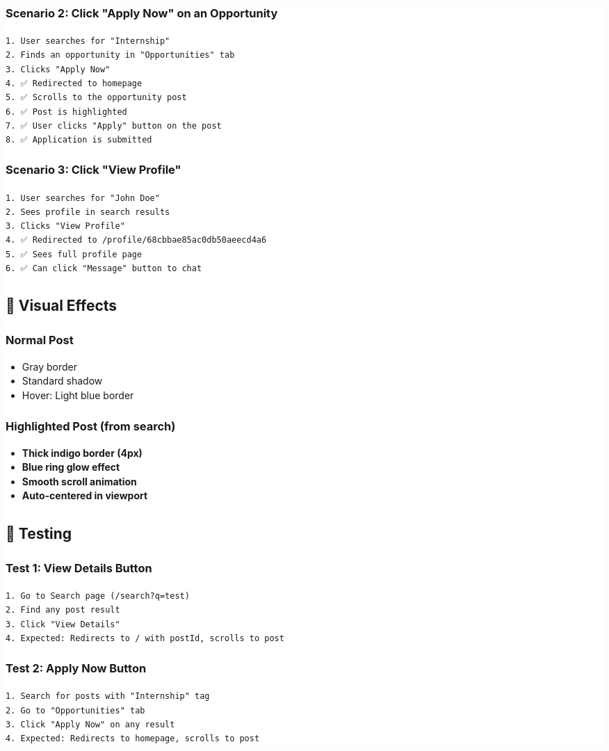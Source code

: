### Scenario 2: Click "Apply Now" on an Opportunity
```
1. User searches for "Internship"
2. Finds an opportunity in "Opportunities" tab
3. Clicks "Apply Now"
4. ✅ Redirected to homepage
5. ✅ Scrolls to the opportunity post
6. ✅ Post is highlighted
7. ✅ User clicks "Apply" button on the post
8. ✅ Application is submitted
```

### Scenario 3: Click "View Profile"
```
1. User searches for "John Doe"
2. Sees profile in search results
3. Clicks "View Profile"
4. ✅ Redirected to /profile/68cbbae85ac0db50aeecd4a6
5. ✅ Sees full profile page
6. ✅ Can click "Message" button to chat
```

## 🎨 Visual Effects

### Normal Post
- Gray border
- Standard shadow
- Hover: Light blue border

### Highlighted Post (from search)
- **Thick indigo border (4px)**
- **Blue ring glow effect**
- **Smooth scroll animation**
- **Auto-centered in viewport**

## 🧪 Testing

### Test 1: View Details Button
```
1. Go to Search page (/search?q=test)
2. Find any post result
3. Click "View Details"
4. Expected: Redirects to / with postId, scrolls to post
```

### Test 2: Apply Now Button
```
1. Search for posts with "Internship" tag
2. Go to "Opportunities" tab
3. Click "Apply Now" on any result
4. Expected: Redirects to homepage, scrolls to post
```
